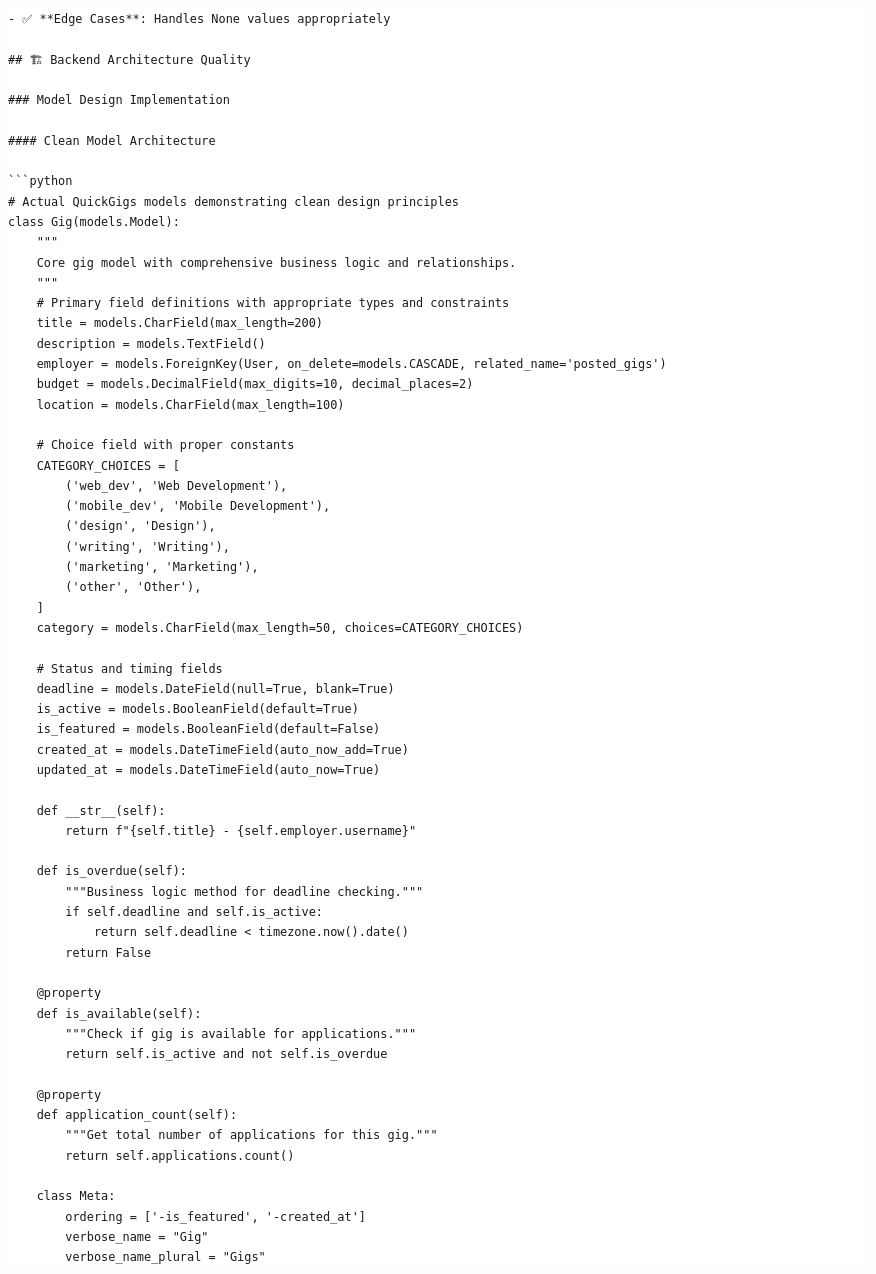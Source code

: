 ```
- ✅ **Edge Cases**: Handles None values appropriately

## 🏗️ Backend Architecture Quality

### Model Design Implementation

#### Clean Model Architecture

```python
# Actual QuickGigs models demonstrating clean design principles
class Gig(models.Model):
    """
    Core gig model with comprehensive business logic and relationships.
    """
    # Primary field definitions with appropriate types and constraints
    title = models.CharField(max_length=200)
    description = models.TextField()
    employer = models.ForeignKey(User, on_delete=models.CASCADE, related_name='posted_gigs')
    budget = models.DecimalField(max_digits=10, decimal_places=2)
    location = models.CharField(max_length=100)
    
    # Choice field with proper constants
    CATEGORY_CHOICES = [
        ('web_dev', 'Web Development'),
        ('mobile_dev', 'Mobile Development'),
        ('design', 'Design'),
        ('writing', 'Writing'),
        ('marketing', 'Marketing'),
        ('other', 'Other'),
    ]
    category = models.CharField(max_length=50, choices=CATEGORY_CHOICES)
    
    # Status and timing fields
    deadline = models.DateField(null=True, blank=True)
    is_active = models.BooleanField(default=True)
    is_featured = models.BooleanField(default=False)
    created_at = models.DateTimeField(auto_now_add=True)
    updated_at = models.DateTimeField(auto_now=True)

    def __str__(self):
        return f"{self.title} - {self.employer.username}"

    def is_overdue(self):
        """Business logic method for deadline checking."""
        if self.deadline and self.is_active:
            return self.deadline < timezone.now().date()
        return False

    @property
    def is_available(self):
        """Check if gig is available for applications."""
        return self.is_active and not self.is_overdue

    @property
    def application_count(self):
        """Get total number of applications for this gig."""
        return self.applications.count()

    class Meta:
        ordering = ['-is_featured', '-created_at']
        verbose_name = "Gig"
        verbose_name_plural = "Gigs"

```